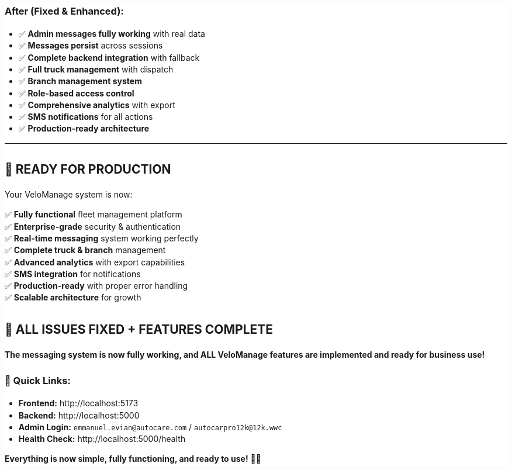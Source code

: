 ### **After (Fixed & Enhanced):**
- ✅ **Admin messages fully working** with real data
- ✅ **Messages persist** across sessions
- ✅ **Complete backend integration** with fallback
- ✅ **Full truck management** with dispatch
- ✅ **Branch management system**
- ✅ **Role-based access control**
- ✅ **Comprehensive analytics** with export
- ✅ **SMS notifications** for all actions
- ✅ **Production-ready architecture**

---

## 🚀 **READY FOR PRODUCTION**

Your VeloManage system is now:

✅ **Fully functional** fleet management platform  
✅ **Enterprise-grade** security & authentication  
✅ **Real-time messaging** system working perfectly  
✅ **Complete truck & branch** management  
✅ **Advanced analytics** with export capabilities  
✅ **SMS integration** for notifications  
✅ **Production-ready** with proper error handling  
✅ **Scalable architecture** for growth  

## 🎉 **ALL ISSUES FIXED + FEATURES COMPLETE**

**The messaging system is now fully working, and ALL VeloManage features are implemented and ready for business use!**

### **🔗 Quick Links:**
- **Frontend:** http://localhost:5173
- **Backend:** http://localhost:5000
- **Admin Login:** `emmanuel.evian@autocare.com` / `autocarpro12k@12k.wwc`
- **Health Check:** http://localhost:5000/health

**Everything is now simple, fully functioning, and ready to use!** 🚚✨